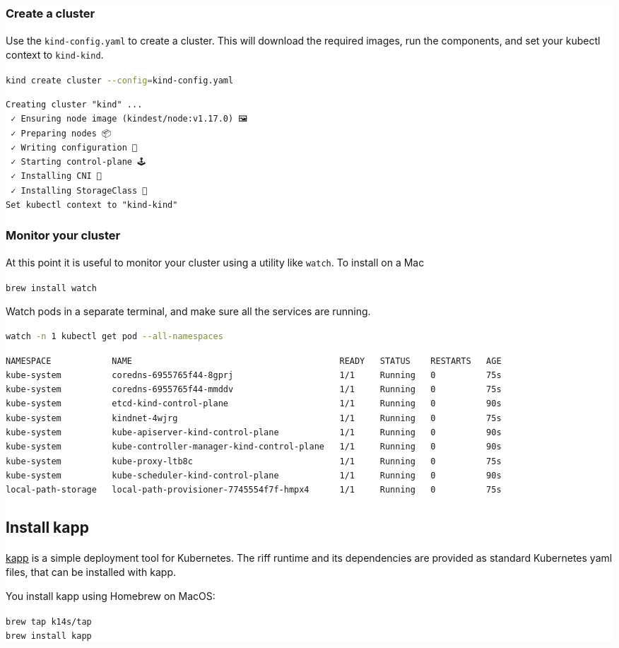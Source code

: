 ### Create a cluster

Use the `kind-config.yaml` to create a cluster. This will download the required images, run the components, and set your kubectl context to `kind-kind`.

```sh
kind create cluster --config=kind-config.yaml
```
```
Creating cluster "kind" ...
 ✓ Ensuring node image (kindest/node:v1.17.0) 🖼 
 ✓ Preparing nodes 📦  
 ✓ Writing configuration 📜 
 ✓ Starting control-plane 🕹️ 
 ✓ Installing CNI 🔌 
 ✓ Installing StorageClass 💾 
Set kubectl context to "kind-kind"
```

### Monitor your cluster

At this point it is useful to monitor your cluster using a utility like `watch`. To install on a Mac

```sh
brew install watch
```

Watch pods in a separate terminal, and make sure all the services are running.

```sh
watch -n 1 kubectl get pod --all-namespaces
```
```
NAMESPACE            NAME                                         READY   STATUS    RESTARTS   AGE
kube-system          coredns-6955765f44-8gprj                     1/1     Running   0          75s
kube-system          coredns-6955765f44-mmddv                     1/1     Running   0          75s
kube-system          etcd-kind-control-plane                      1/1     Running   0          90s
kube-system          kindnet-4wjrg                                1/1     Running   0          75s
kube-system          kube-apiserver-kind-control-plane            1/1     Running   0          90s
kube-system          kube-controller-manager-kind-control-plane   1/1     Running   0          90s
kube-system          kube-proxy-ltb8c                             1/1     Running   0          75s
kube-system          kube-scheduler-kind-control-plane            1/1     Running   0          90s
local-path-storage   local-path-provisioner-7745554f7f-hmpx4      1/1     Running   0          75s
```

## Install kapp

[kapp](https://get-kapp.io/) is a simple deployment tool for Kubernetes. The riff runtime and its dependencies are provided as standard Kubernetes yaml files, that can be installed with kapp.

You install kapp using Homebrew on MacOS:

```sh
brew tap k14s/tap
brew install kapp
```
